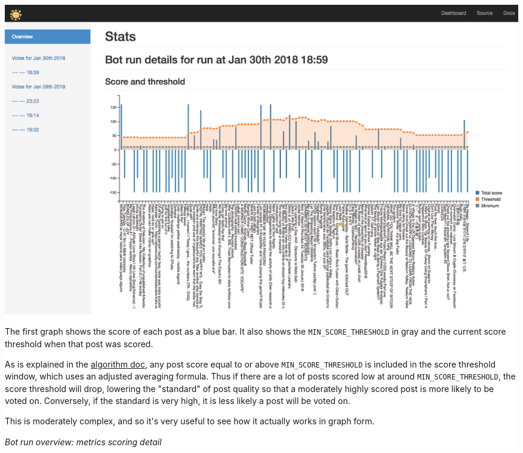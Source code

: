 ![](/img/stats-overview-4.png)

The first graph shows the score of each post as a blue bar. It also shows the ```MIN_SCORE_THRESHOLD``` in gray and the current score threshold when that post was scored.

As is explained in the [algorithm doc](/docs/algorithm.md), any post score equal to or above ```MIN_SCORE_THRESHOLD``` is included in the score threshold window, which uses an adjusted averaging formula. Thus if there are a lot of posts scored low at around ```MIN_SCORE_THRESHOLD```, the score threshold will drop, lowering the "standard" of post quality so that a moderately highly scored post is more likely to be voted on. Conversely, if the standard is very high, it is less likely a post will be voted on.

This is moderately complex, and so it's very useful to see how it actually works in graph form.

_Bot run overview: metrics scoring detail_
